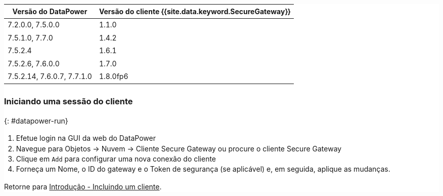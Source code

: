 | Versão do DataPower | Versão do cliente {{site.data.keyword.SecureGateway}} |
| -- | --  |
| 7.2.0.0, 7.5.0.0 | 1.1.0  |
| 7.5.1.0, 7.7.0 | 1.4.2  |
| 7.5.2.4 | 1.6.1  |
| 7.5.2.6, 7.6.0.0 | 1.7.0  |
| 7.5.2.14, 7.6.0.7, 7.7.1.0 |  1.8.0fp6  |

### Iniciando uma sessão do cliente
{: #datapower-run}

1. Efetue login na GUI da web do DataPower
2. Navegue para Objetos -> Nuvem -> Cliente Secure Gateway ou procure o cliente Secure Gateway
3. Clique em `Add` para configurar uma nova conexão do cliente
4. Forneça um Nome, o ID do gateway e o Token de segurança (se aplicável) e, em seguida, aplique as mudanças.

Retorne para [Introdução - Incluindo um cliente](./securegateway_client.html).
